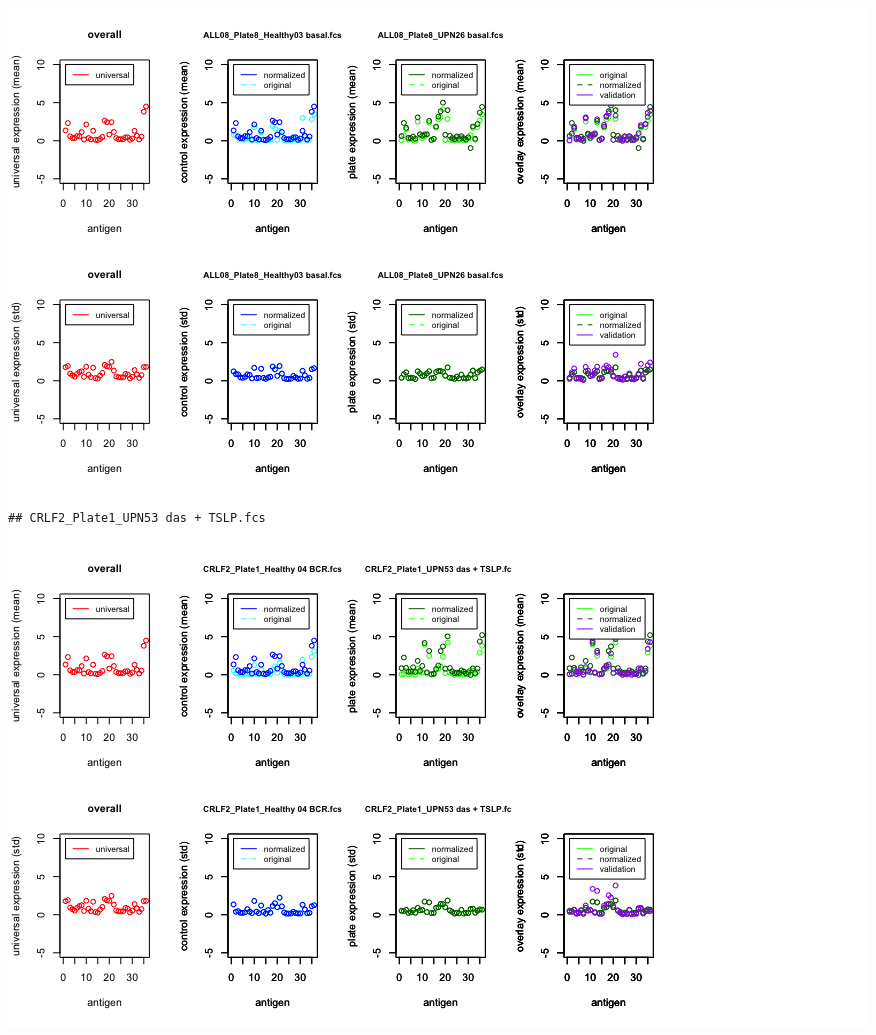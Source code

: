 ![](cytofin_software_comments_files/figure-gfm/unnamed-chunk-7-2.png)

    ## CRLF2_Plate1_UPN53 das + TSLP.fcs

![](cytofin_software_comments_files/figure-gfm/unnamed-chunk-7-3.png)
